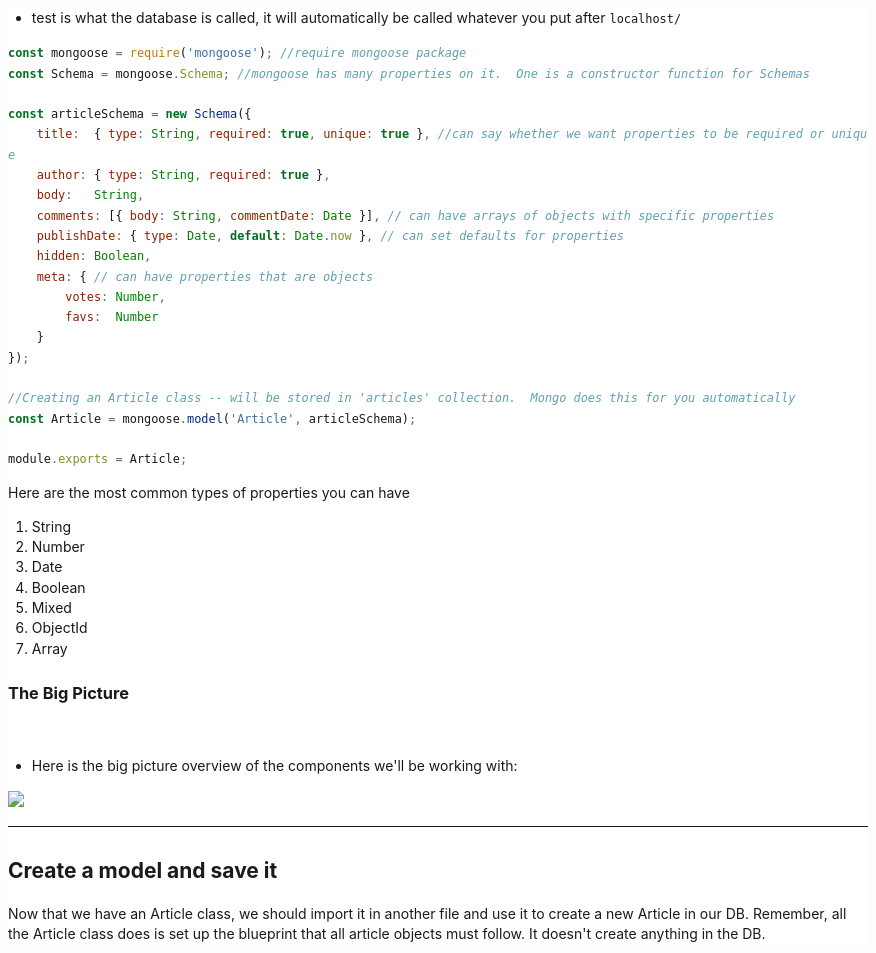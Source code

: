 - test is what the database is called, it will automatically be called whatever you put after ```localhost/```

```javascript
const mongoose = require('mongoose'); //require mongoose package
const Schema = mongoose.Schema; //mongoose has many properties on it.  One is a constructor function for Schemas

const articleSchema = new Schema({
	title:  { type: String, required: true, unique: true }, //can say whether we want properties to be required or unique
	author: { type: String, required: true },
	body:   String,
	comments: [{ body: String, commentDate: Date }], // can have arrays of objects with specific properties
	publishDate: { type: Date, default: Date.now }, // can set defaults for properties
	hidden: Boolean,
	meta: { // can have properties that are objects
		votes: Number,
		favs:  Number
	}
});

//Creating an Article class -- will be stored in 'articles' collection.  Mongo does this for you automatically
const Article = mongoose.model('Article', articleSchema);

module.exports = Article;
```

Here are the most common types of properties you can have

1. String
1. Number
1. Date
1. Boolean
1. Mixed
1. ObjectId
1. Array

### The Big Picture 
<br>

- Here is the big picture overview of the components we'll be working with:

<img src="https://i.imgur.com/Q6A7KTQ.png" width="900">

---

## Create a model and save it

Now that we have an Article class, we should import it in another file and use it to create a new Article in our DB.  Remember, all the Article class does is set up the blueprint that all article objects must follow.  It doesn't create anything in the DB.
